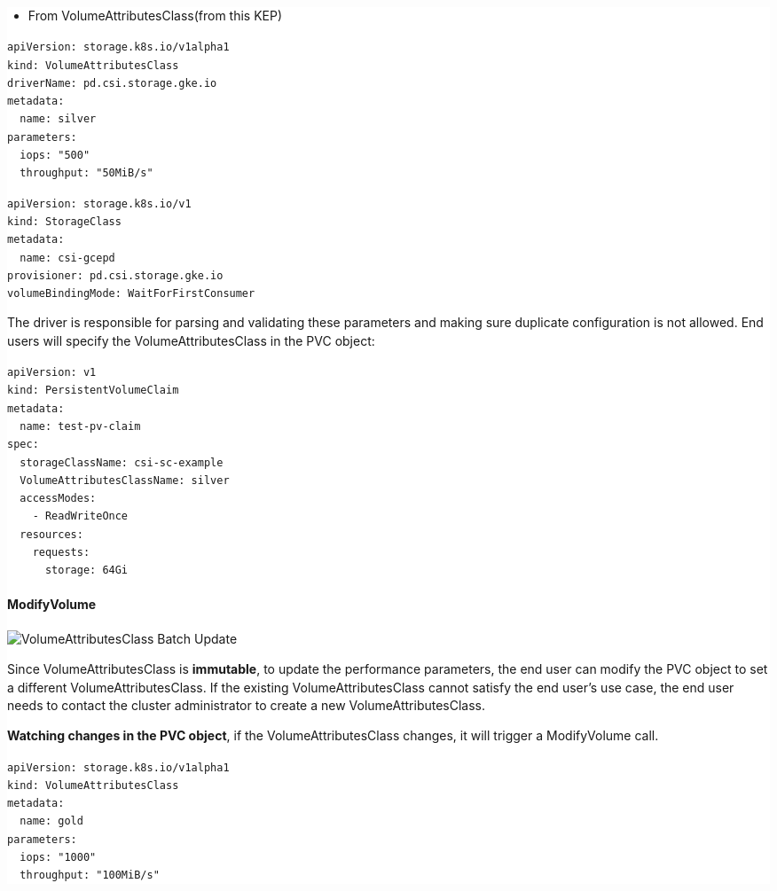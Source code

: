 *   From VolumeAttributesClass(from this KEP)

```
apiVersion: storage.k8s.io/v1alpha1
kind: VolumeAttributesClass
driverName: pd.csi.storage.gke.io
metadata:
  name: silver
parameters:
  iops: "500"
  throughput: "50MiB/s"
```

```
apiVersion: storage.k8s.io/v1
kind: StorageClass
metadata:
  name: csi-gcepd
provisioner: pd.csi.storage.gke.io
volumeBindingMode: WaitForFirstConsumer
```

The driver is responsible for parsing and validating these parameters and making sure duplicate configuration is not allowed. End users will specify  the VolumeAttributesClass in the PVC object:

```
apiVersion: v1
kind: PersistentVolumeClaim
metadata:
  name: test-pv-claim
spec:
  storageClassName: csi-sc-example
  VolumeAttributesClassName: silver
  accessModes:
    - ReadWriteOnce
  resources:
    requests:
      storage: 64Gi
```

#### ModifyVolume

![VolumeAttributesClass Batch Update](./VolumeAttributesClass-BatchUpdate.png)

Since VolumeAttributesClass is **immutable**, to update the performance parameters, the end user can modify the PVC object to set a different VolumeAttributesClass. If the existing VolumeAttributesClass cannot satisfy the end user’s use case, the end user needs to contact the cluster administrator to create a new VolumeAttributesClass.

**Watching changes in the PVC object**, if the VolumeAttributesClass changes, it will trigger a ModifyVolume call.

```
apiVersion: storage.k8s.io/v1alpha1
kind: VolumeAttributesClass
metadata:
  name: gold
parameters:
  iops: "1000"
  throughput: "100MiB/s"
```
